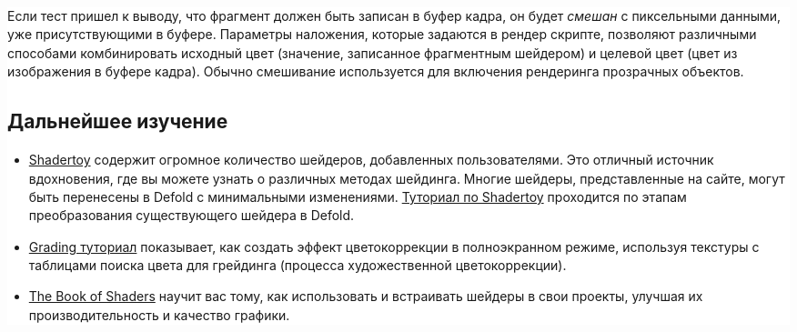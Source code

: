Если тест пришел к выводу, что фрагмент должен быть записан в буфер кадра, он будет *смешан* с пиксельными данными, уже присутствующими в буфере. Параметры наложения, которые задаются в рендер скрипте, позволяют различными способами комбинировать исходный цвет (значение, записанное фрагментным шейдером) и целевой цвет (цвет из изображения в буфере кадра). Обычно смешивание используется для включения рендеринга прозрачных объектов.

## Дальнейшее изучение 

- [Shadertoy](https://www.shadertoy.com) содержит огромное количество шейдеров, добавленных пользователями. Это отличный источник вдохновения, где вы можете узнать о различных методах шейдинга. Многие шейдеры, представленные на сайте, могут быть перенесены в Defold с минимальными изменениями. [Туториал по Shadertoy](https://www.defold.com/tutorials/shadertoy/) проходится по этапам преобразования существующего шейдера в Defold. 

- [Grading туториал](https://www.defold.com/tutorials/grading/) показывает, как создать эффект цветокоррекции в полноэкранном режиме, используя текстуры с таблицами поиска цвета для грейдинга (процесса художественной цветокоррекции).

- [The Book of Shaders](https://thebookofshaders.com/00/) научит вас тому, как использовать и встраивать шейдеры в свои проекты, улучшая их производительность и качество графики.
